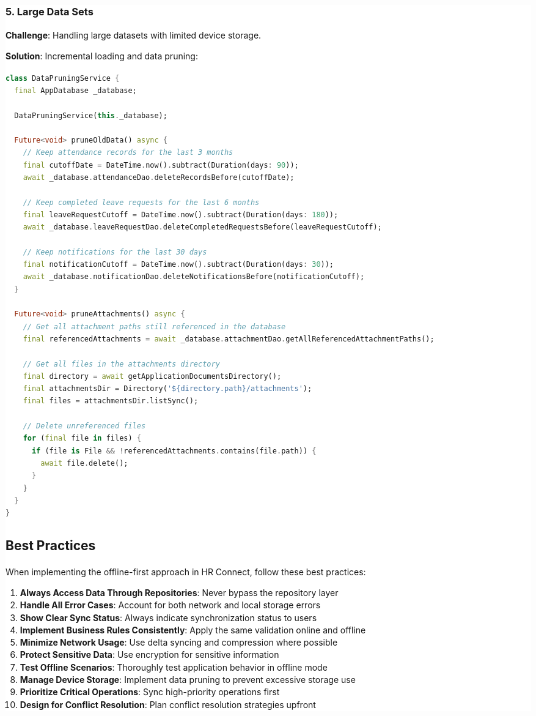 ### 5. Large Data Sets

**Challenge**: Handling large datasets with limited device storage.

**Solution**: Incremental loading and data pruning:

```dart
class DataPruningService {
  final AppDatabase _database;
  
  DataPruningService(this._database);
  
  Future<void> pruneOldData() async {
    // Keep attendance records for the last 3 months
    final cutoffDate = DateTime.now().subtract(Duration(days: 90));
    await _database.attendanceDao.deleteRecordsBefore(cutoffDate);
    
    // Keep completed leave requests for the last 6 months
    final leaveRequestCutoff = DateTime.now().subtract(Duration(days: 180));
    await _database.leaveRequestDao.deleteCompletedRequestsBefore(leaveRequestCutoff);
    
    // Keep notifications for the last 30 days
    final notificationCutoff = DateTime.now().subtract(Duration(days: 30));
    await _database.notificationDao.deleteNotificationsBefore(notificationCutoff);
  }
  
  Future<void> pruneAttachments() async {
    // Get all attachment paths still referenced in the database
    final referencedAttachments = await _database.attachmentDao.getAllReferencedAttachmentPaths();
    
    // Get all files in the attachments directory
    final directory = await getApplicationDocumentsDirectory();
    final attachmentsDir = Directory('${directory.path}/attachments');
    final files = attachmentsDir.listSync();
    
    // Delete unreferenced files
    for (final file in files) {
      if (file is File && !referencedAttachments.contains(file.path)) {
        await file.delete();
      }
    }
  }
}
```

## Best Practices

When implementing the offline-first approach in HR Connect, follow these best practices:

1. **Always Access Data Through Repositories**: Never bypass the repository layer
2. **Handle All Error Cases**: Account for both network and local storage errors
3. **Show Clear Sync Status**: Always indicate synchronization status to users
4. **Implement Business Rules Consistently**: Apply the same validation online and offline
5. **Minimize Network Usage**: Use delta syncing and compression where possible
6. **Protect Sensitive Data**: Use encryption for sensitive information
7. **Test Offline Scenarios**: Thoroughly test application behavior in offline mode
8. **Manage Device Storage**: Implement data pruning to prevent excessive storage use
9. **Prioritize Critical Operations**: Sync high-priority operations first
10. **Design for Conflict Resolution**: Plan conflict resolution strategies upfront 